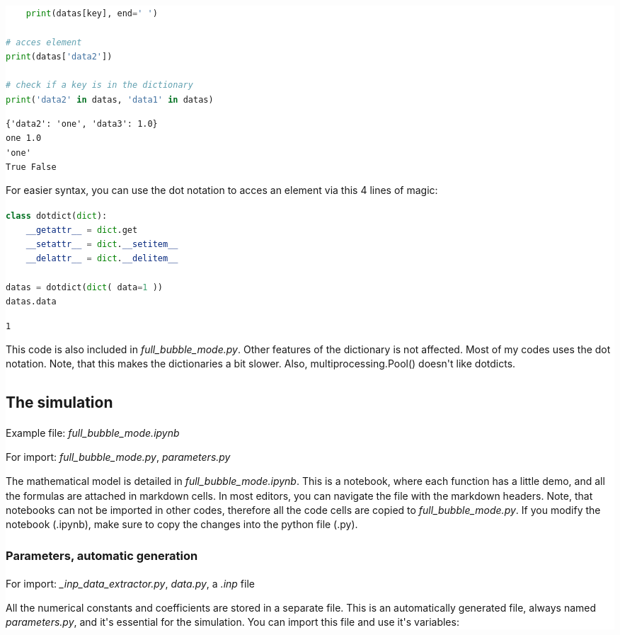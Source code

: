 ~~~Python
	print(datas[key], end=' ')
	
# acces element
print(datas['data2'])

# check if a key is in the dictionary
print('data2' in datas, 'data1' in datas)
~~~

~~~
{'data2': 'one', 'data3': 1.0}
one 1.0
'one'
True False
~~~

For easier syntax, you can use the dot notation to acces an element via this 4 lines of magic:

~~~Python
class dotdict(dict):
	__getattr__ = dict.get
	__setattr__ = dict.__setitem__
	__delattr__ = dict.__delitem__

datas = dotdict(dict( data=1 ))
datas.data
~~~

~~~
1
~~~

This code is also included in *full_bubble_mode.py*. Other features of the dictionary is not affected. Most of my codes uses the dot notation. Note, that this makes the dictionaries a bit slower. Also, multiprocessing.Pool() doesn't like dotdicts.

<a name="the_simulation"/>

##  The simulation

Example file: *full_bubble_mode.ipynb* <br>

For import: *full_bubble_mode.py*, *parameters.py* <br>

The mathematical model is detailed in *full_bubble_mode.ipynb*. This is a notebook, where each function has a little demo, and all the formulas are attached in markdown cells. In most editors, you can navigate the file with the markdown headers. Note, that notebooks can not be imported in other codes, therefore all the code cells are copied to *full_bubble_mode.py*. If you modify the notebook (.ipynb), make sure to copy the changes into the python file (.py).

###  Parameters, automatic generation

For import: *_inp_data_extractor.py*, *data.py*, a *.inp* file <br>

All the numerical constants and coefficients are stored in a separate file. This is an automatically generated file, always named *parameters.py*, and it's essential for the simulation. You can import this file and use it's variables:
